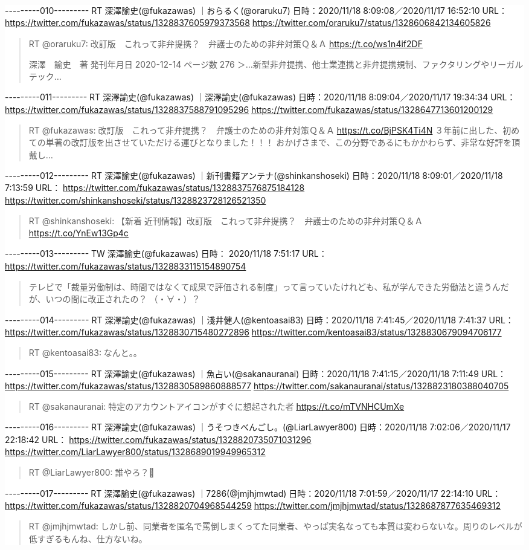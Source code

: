 ---------010---------
RT 深澤諭史(@fukazawas) ｜おらるく(@oraruku7) 日時：2020/11/18 8:09:08／2020/11/17 16:52:10 URL： https://twitter.com/fukazawas/status/1328837605979373568 https://twitter.com/oraruku7/status/1328606842134605826
> RT @oraruku7: 改訂版　これって非弁提携？　弁護士のための非弁対策Ｑ＆Ａ
> https://t.co/ws1n4if2DF
> 
> 深澤　諭史　著
> 発刊年月日 2020-12-14
> ページ数 276
> ＞…新型非弁提携、他士業連携と非弁提携規制、ファクタリングやリーガルテック…

---------011---------
RT 深澤諭史(@fukazawas) ｜深澤諭史(@fukazawas) 日時：2020/11/18 8:09:04／2020/11/17 19:34:34 URL： https://twitter.com/fukazawas/status/1328837588791095296 https://twitter.com/fukazawas/status/1328647713601200129
> RT @fukazawas: 改訂版　これって非弁提携？　弁護士のための非弁対策Ｑ＆Ａ
> https://t.co/BjPSK4Ti4N
> ３年前に出した、初めての単著の改訂版を出させていただける運びとなりました！！！
> おかげさまで、この分野であるにもかかわらず、非常な好評を頂戴し…

---------012---------
RT 深澤諭史(@fukazawas) ｜新刊書籍アンテナ(@shinkanshoseki) 日時：2020/11/18 8:09:01／2020/11/18 7:13:59 URL： https://twitter.com/fukazawas/status/1328837576875184128 https://twitter.com/shinkanshoseki/status/1328823728126521350
> RT @shinkanshoseki: 【新着 近刊情報】改訂版　これって非弁提携？　弁護士のための非弁対策Ｑ＆Ａ https://t.co/YnEw13Gp4c

---------013---------
TW 深澤諭史(@fukazawas) 日時： 2020/11/18 7:51:17 URL： https://twitter.com/fukazawas/status/1328833115154890754
> テレビで「裁量労働制は、時間ではなくて成果で評価される制度」って言っていたけれども、私が学んできた労働法と違うんだが、いつの間に改正されたの？
> （・∀・）？

---------014---------
RT 深澤諭史(@fukazawas) ｜淺井健人(@kentoasai83) 日時：2020/11/18 7:41:45／2020/11/18 7:41:37 URL： https://twitter.com/fukazawas/status/1328830715480272896 https://twitter.com/kentoasai83/status/1328830679094706177
> RT @kentoasai83: なんと。。

---------015---------
RT 深澤諭史(@fukazawas) ｜魚占い(@sakanauranai) 日時：2020/11/18 7:41:15／2020/11/18 7:11:49 URL： https://twitter.com/fukazawas/status/1328830589860888577 https://twitter.com/sakanauranai/status/1328823180388040705
> RT @sakanauranai: 特定のアカウントアイコンがすぐに想起された者 https://t.co/mTVNHCUmXe

---------016---------
RT 深澤諭史(@fukazawas) ｜うそつきべんごし。(@LiarLawyer800) 日時：2020/11/18 7:02:06／2020/11/17 22:18:42 URL： https://twitter.com/fukazawas/status/1328820735071031296 https://twitter.com/LiarLawyer800/status/1328689019949965312
> RT @LiarLawyer800: 誰やろ？🤔

---------017---------
RT 深澤諭史(@fukazawas) ｜7286(@jmjhjmwtad) 日時：2020/11/18 7:01:59／2020/11/17 22:14:10 URL： https://twitter.com/fukazawas/status/1328820704968544259 https://twitter.com/jmjhjmwtad/status/1328687877635469312
> RT @jmjhjmwtad: しかし前、同業者を匿名で罵倒しまくってた同業者、やっぱ実名なっても本質は変わらないな。周りのレベルが低すぎるもんね、仕方ないね。
